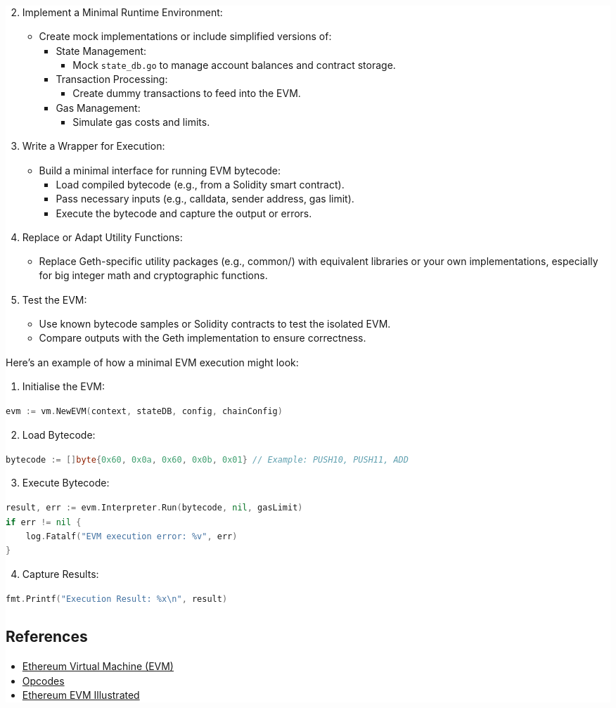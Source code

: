 2.	Implement a Minimal Runtime Environment:
    * Create mock implementations or include simplified versions of:
        * State Management:
            * Mock `state_db.go` to manage account balances and contract storage.
        * Transaction Processing:
	        * Create dummy transactions to feed into the EVM.
        * Gas Management:
            * Simulate gas costs and limits.

3.	Write a Wrapper for Execution:
	* Build a minimal interface for running EVM bytecode:
	    * Load compiled bytecode (e.g., from a Solidity smart contract).
	    * Pass necessary inputs (e.g., calldata, sender address, gas limit).
	    * Execute the bytecode and capture the output or errors.

4.	Replace or Adapt Utility Functions:
	* Replace Geth-specific utility packages (e.g., common/) with equivalent libraries or your own implementations, especially for big integer math and cryptographic functions.

5.	Test the EVM:
	* Use known bytecode samples or Solidity contracts to test the isolated EVM.
	* Compare outputs with the Geth implementation to ensure correctness.

Here’s an example of how a minimal EVM execution might look:

1. Initialise the EVM:

```go
evm := vm.NewEVM(context, stateDB, config, chainConfig)
```

2. Load Bytecode:

```go
bytecode := []byte{0x60, 0x0a, 0x60, 0x0b, 0x01} // Example: PUSH10, PUSH11, ADD
```

3. Execute Bytecode:

```go
result, err := evm.Interpreter.Run(bytecode, nil, gasLimit)
if err != nil {
    log.Fatalf("EVM execution error: %v", err)
}
```

4.	Capture Results:

```go
fmt.Printf("Execution Result: %x\n", result)
```

## References

* [Ethereum Virtual Machine (EVM)](https://ethereum.org/en/developers/docs/evm/)
* [Opcodes](https://ethereum.org/en/developers/docs/evm/opcodes)
* [Ethereum EVM Illustrated](https://takenobu-hs.github.io/downloads/ethereum_evm_illustrated.pdf)